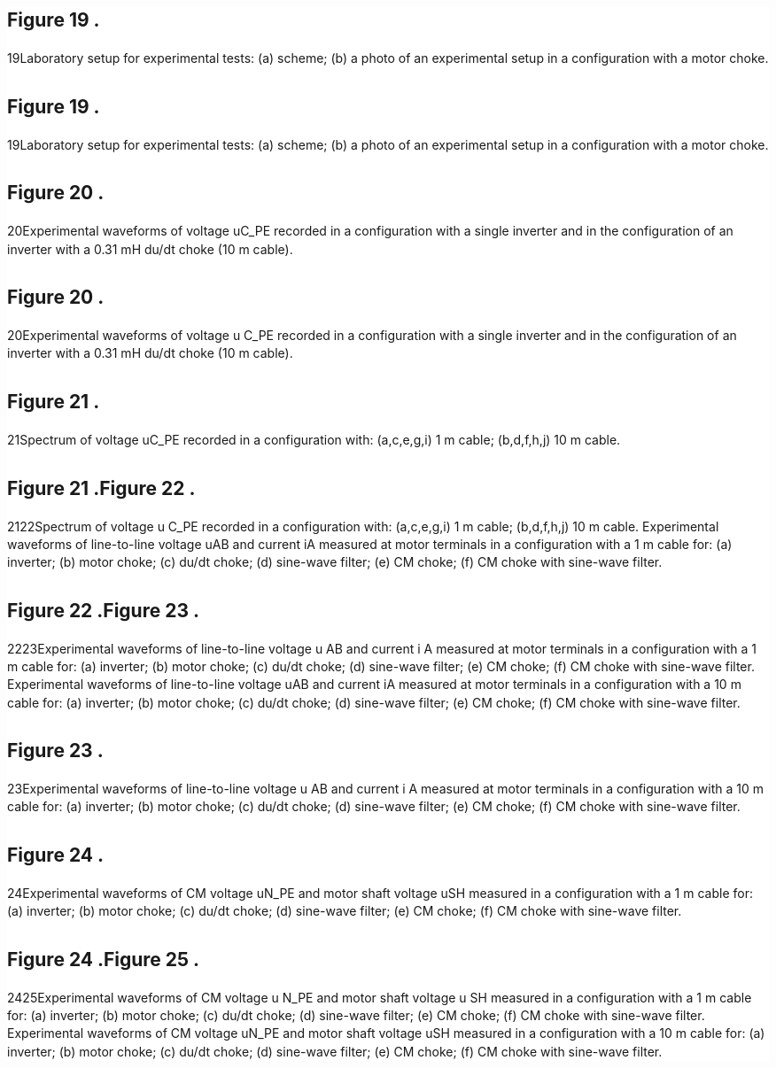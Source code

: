 ## Figure 19 .
19Laboratory setup for experimental tests: (a) scheme; (b) a photo of an experimental setup in a configuration with a motor choke.

## Figure 19 .
19Laboratory setup for experimental tests: (a) scheme; (b) a photo of an experimental setup in a configuration with a motor choke.

## Figure 20 .
20Experimental waveforms of voltage uC_PE recorded in a configuration with a single inverter and in the configuration of an inverter with a 0.31 mH du/dt choke (10 m cable).

## Figure 20 .
20Experimental waveforms of voltage u C_PE recorded in a configuration with a single inverter and in the configuration of an inverter with a 0.31 mH du/dt choke (10 m cable).

## Figure 21 .
21Spectrum of voltage uC_PE recorded in a configuration with: (a,c,e,g,i) 1 m cable; (b,d,f,h,j) 10 m cable.

## Figure 21 .Figure 22 .
2122Spectrum of voltage u C_PE recorded in a configuration with: (a,c,e,g,i) 1 m cable; (b,d,f,h,j) 10 m cable. Experimental waveforms of line-to-line voltage uAB and current iA measured at motor terminals in a configuration with a 1 m cable for: (a) inverter; (b) motor choke; (c) du/dt choke; (d) sine-wave filter; (e) CM choke; (f) CM choke with sine-wave filter.

## Figure 22 .Figure 23 .
2223Experimental waveforms of line-to-line voltage u AB and current i A measured at motor terminals in a configuration with a 1 m cable for: (a) inverter; (b) motor choke; (c) du/dt choke; (d) sine-wave filter; (e) CM choke; (f) CM choke with sine-wave filter. Experimental waveforms of line-to-line voltage uAB and current iA measured at motor terminals in a configuration with a 10 m cable for: (a) inverter; (b) motor choke; (c) du/dt choke; (d) sine-wave filter; (e) CM choke; (f) CM choke with sine-wave filter.

## Figure 23 .
23Experimental waveforms of line-to-line voltage u AB and current i A measured at motor terminals in a configuration with a 10 m cable for: (a) inverter; (b) motor choke; (c) du/dt choke; (d) sine-wave filter; (e) CM choke; (f) CM choke with sine-wave filter.

## Figure 24 .
24Experimental waveforms of CM voltage uN_PE and motor shaft voltage uSH measured in a configuration with a 1 m cable for: (a) inverter; (b) motor choke; (c) du/dt choke; (d) sine-wave filter; (e) CM choke; (f) CM choke with sine-wave filter.

## Figure 24 .Figure 25 .
2425Experimental waveforms of CM voltage u N_PE and motor shaft voltage u SH measured in a configuration with a 1 m cable for: (a) inverter; (b) motor choke; (c) du/dt choke; (d) sine-wave filter; (e) CM choke; (f) CM choke with sine-wave filter. Experimental waveforms of CM voltage uN_PE and motor shaft voltage uSH measured in a configuration with a 10 m cable for: (a) inverter; (b) motor choke; (c) du/dt choke; (d) sine-wave filter; (e) CM choke; (f) CM choke with sine-wave filter.
